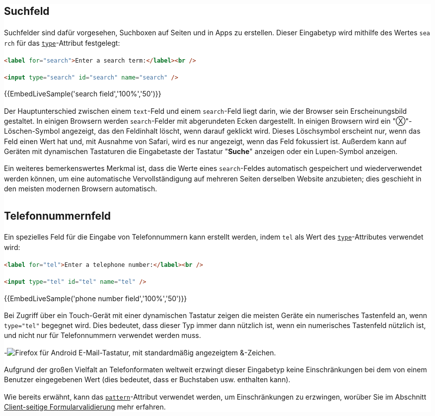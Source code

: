 ## Suchfeld

Suchfelder sind dafür vorgesehen, Suchboxen auf Seiten und in Apps zu erstellen. Dieser Eingabetyp wird mithilfe des Wertes `search` für das [`type`](/de/docs/Web/HTML/Reference/Elements/input#type)-Attribut festgelegt:

```html hidden
<label for="search">Enter a search term:</label><br />
```

```html
<input type="search" id="search" name="search" />
```

{{EmbedLiveSample('search field','100%','50')}}

Der Hauptunterschied zwischen einem `text`-Feld und einem `search`-Feld liegt darin, wie der Browser sein Erscheinungsbild gestaltet. In einigen Browsern werden `search`-Felder mit abgerundeten Ecken dargestellt. In einigen Browsern wird ein "Ⓧ"-Löschen-Symbol angezeigt, das den Feldinhalt löscht, wenn darauf geklickt wird. Dieses Löschsymbol erscheint nur, wenn das Feld einen Wert hat und, mit Ausnahme von Safari, wird es nur angezeigt, wenn das Feld fokussiert ist. Außerdem kann auf Geräten mit dynamischen Tastaturen die Eingabetaste der Tastatur "**Suche**" anzeigen oder ein Lupen-Symbol anzeigen.

Ein weiteres bemerkenswertes Merkmal ist, dass die Werte eines `search`-Feldes automatisch gespeichert und wiederverwendet werden können, um eine automatische Vervollständigung auf mehreren Seiten derselben Website anzubieten; dies geschieht in den meisten modernen Browsern automatisch.

## Telefonnummernfeld

Ein spezielles Feld für die Eingabe von Telefonnummern kann erstellt werden, indem `tel` als Wert des [`type`](/de/docs/Web/HTML/Reference/Elements/input#type)-Attributes verwendet wird:

```html hidden
<label for="tel">Enter a telephone number:</label><br />
```

```html
<input type="tel" id="tel" name="tel" />
```

{{EmbedLiveSample('phone number field','100%','50')}}

Bei Zugriff über ein Touch-Gerät mit einer dynamischen Tastatur zeigen die meisten Geräte ein numerisches Tastenfeld an, wenn `type="tel"` begegnet wird. Dies bedeutet, dass dieser Typ immer dann nützlich ist, wenn ein numerisches Tastenfeld nützlich ist, und nicht nur für Telefonnummern verwendet werden muss.

-![Firefox für Android E-Mail-Tastatur, mit standardmäßig angezeigtem &-Zeichen.](fx-android-tel-type-keyboard.jpg)

Aufgrund der großen Vielfalt an Telefonformaten weltweit erzwingt dieser Eingabetyp keine Einschränkungen bei dem von einem Benutzer eingegebenen Wert (dies bedeutet, dass er Buchstaben usw. enthalten kann).

Wie bereits erwähnt, kann das [`pattern`](/de/docs/Web/HTML/Reference/Attributes/pattern)-Attribut verwendet werden, um Einschränkungen zu erzwingen, worüber Sie im Abschnitt [Client-seitige Formularvalidierung](/de/docs/Learn_web_development/Extensions/Forms/Form_validation) mehr erfahren.
